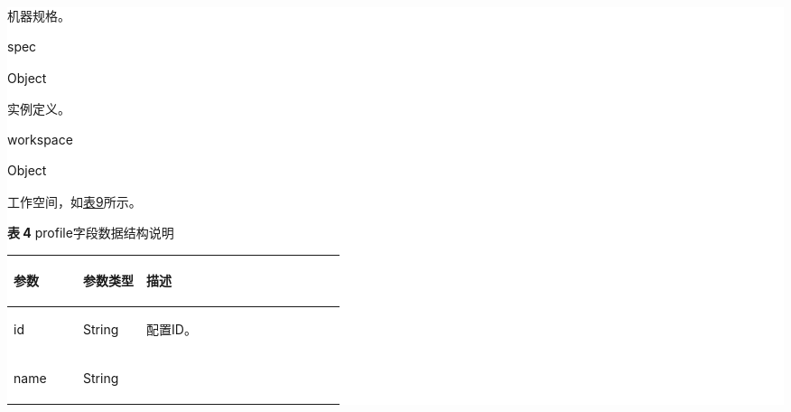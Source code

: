 </td>
<td class="cellrowborder" valign="top" width="60.32603260326033%" headers="mcps1.2.4.1.3 "><p id="p10784111581310"><a name="p10784111581310"></a><a name="p10784111581310"></a>机器规格。</p>
</td>
</tr>
<tr id="row87841315131311"><td class="cellrowborder" valign="top" width="20.842084208420843%" headers="mcps1.2.4.1.1 "><p id="p67841215181311"><a name="p67841215181311"></a><a name="p67841215181311"></a>spec</p>
</td>
<td class="cellrowborder" valign="top" width="18.831883188318834%" headers="mcps1.2.4.1.2 "><p id="p127848159137"><a name="p127848159137"></a><a name="p127848159137"></a>Object</p>
</td>
<td class="cellrowborder" valign="top" width="60.32603260326033%" headers="mcps1.2.4.1.3 "><p id="p1078411154139"><a name="p1078411154139"></a><a name="p1078411154139"></a>实例定义。</p>
</td>
</tr>
<tr id="row15469191319510"><td class="cellrowborder" valign="top" width="20.842084208420843%" headers="mcps1.2.4.1.1 "><p id="p94931365913"><a name="p94931365913"></a><a name="p94931365913"></a>workspace</p>
</td>
<td class="cellrowborder" valign="top" width="18.831883188318834%" headers="mcps1.2.4.1.2 "><p id="p134934361697"><a name="p134934361697"></a><a name="p134934361697"></a>Object</p>
</td>
<td class="cellrowborder" valign="top" width="60.32603260326033%" headers="mcps1.2.4.1.3 "><p id="p749319361991"><a name="p749319361991"></a><a name="p749319361991"></a>工作空间，如<a href="#table82085111012">表9</a>所示。</p>
</td>
</tr>
</tbody>
</table>

**表 4**  profile字段数据结构说明

<a name="table8786115121319"></a>
<table><thead align="left"><tr id="row1078461520132"><th class="cellrowborder" valign="top" width="20.92209220922092%" id="mcps1.2.4.1.1"><p id="p1178401510134"><a name="p1178401510134"></a><a name="p1178401510134"></a>参数</p>
</th>
<th class="cellrowborder" valign="top" width="19.01190119011901%" id="mcps1.2.4.1.2"><p id="p57841150139"><a name="p57841150139"></a><a name="p57841150139"></a>参数类型</p>
</th>
<th class="cellrowborder" valign="top" width="60.066006600660074%" id="mcps1.2.4.1.3"><p id="p1178491511131"><a name="p1178491511131"></a><a name="p1178491511131"></a>描述</p>
</th>
</tr>
</thead>
<tbody><tr id="row2784101511138"><td class="cellrowborder" valign="top" width="20.92209220922092%" headers="mcps1.2.4.1.1 "><p id="p137847159139"><a name="p137847159139"></a><a name="p137847159139"></a>id</p>
</td>
<td class="cellrowborder" valign="top" width="19.01190119011901%" headers="mcps1.2.4.1.2 "><p id="p1878411154134"><a name="p1878411154134"></a><a name="p1878411154134"></a>String</p>
</td>
<td class="cellrowborder" valign="top" width="60.066006600660074%" headers="mcps1.2.4.1.3 "><p id="p378471501316"><a name="p378471501316"></a><a name="p378471501316"></a>配置ID。</p>
</td>
</tr>
<tr id="row17785191581312"><td class="cellrowborder" valign="top" width="20.92209220922092%" headers="mcps1.2.4.1.1 "><p id="p207841215131312"><a name="p207841215131312"></a><a name="p207841215131312"></a>name</p>
</td>
<td class="cellrowborder" valign="top" width="19.01190119011901%" headers="mcps1.2.4.1.2 "><p id="p478571511139"><a name="p478571511139"></a><a name="p478571511139"></a>String</p>
</td>